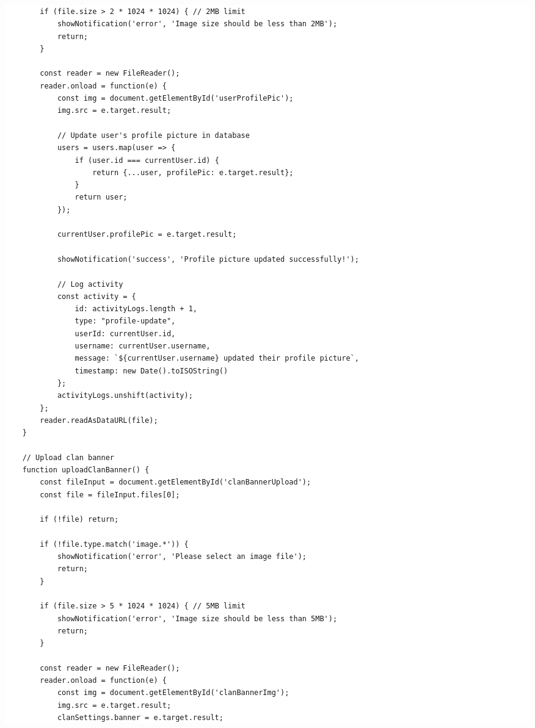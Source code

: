             if (file.size > 2 * 1024 * 1024) { // 2MB limit
                showNotification('error', 'Image size should be less than 2MB');
                return;
            }
            
            const reader = new FileReader();
            reader.onload = function(e) {
                const img = document.getElementById('userProfilePic');
                img.src = e.target.result;
                
                // Update user's profile picture in database
                users = users.map(user => {
                    if (user.id === currentUser.id) {
                        return {...user, profilePic: e.target.result};
                    }
                    return user;
                });
                
                currentUser.profilePic = e.target.result;
                
                showNotification('success', 'Profile picture updated successfully!');
                
                // Log activity
                const activity = {
                    id: activityLogs.length + 1,
                    type: "profile-update",
                    userId: currentUser.id,
                    username: currentUser.username,
                    message: `${currentUser.username} updated their profile picture`,
                    timestamp: new Date().toISOString()
                };
                activityLogs.unshift(activity);
            };
            reader.readAsDataURL(file);
        }
        
        // Upload clan banner
        function uploadClanBanner() {
            const fileInput = document.getElementById('clanBannerUpload');
            const file = fileInput.files[0];
            
            if (!file) return;
            
            if (!file.type.match('image.*')) {
                showNotification('error', 'Please select an image file');
                return;
            }
            
            if (file.size > 5 * 1024 * 1024) { // 5MB limit
                showNotification('error', 'Image size should be less than 5MB');
                return;
            }
            
            const reader = new FileReader();
            reader.onload = function(e) {
                const img = document.getElementById('clanBannerImg');
                img.src = e.target.result;
                clanSettings.banner = e.target.result;
                